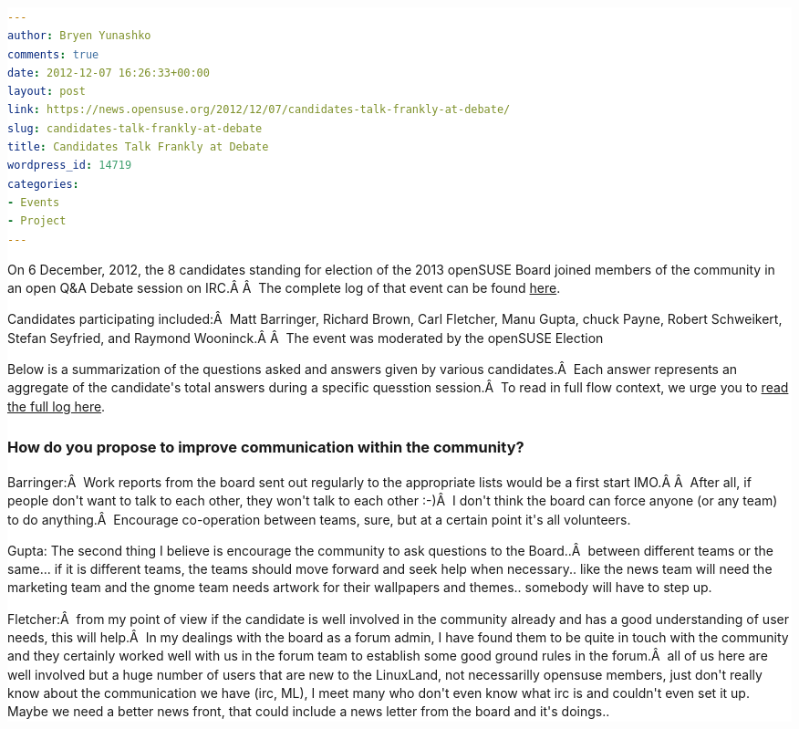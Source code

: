 ```yaml
---
author: Bryen Yunashko
comments: true
date: 2012-12-07 16:26:33+00:00
layout: post
link: https://news.opensuse.org/2012/12/07/candidates-talk-frankly-at-debate/
slug: candidates-talk-frankly-at-debate
title: Candidates Talk Frankly at Debate
wordpress_id: 14719
categories:
- Events
- Project
---
```


On 6 December, 2012, the 8 candidates standing for election of the 2013 openSUSE Board joined members of the community in an open Q&A Debate session on IRC.Â Â  The complete log of that event can be found [here](http://community.opensuse.org/meetings/opensuse-project/2012/opensuse-project.2012-12-06-15.01.log.html).

Candidates participating included:Â  Matt Barringer, Richard Brown, Carl Fletcher, Manu Gupta, chuck Payne, Robert Schweikert, Stefan Seyfried, and Raymond Wooninck.Â Â  The event was moderated by the openSUSE Election

Below is a summarization of the questions asked and answers given by various candidates.Â  Each answer represents an aggregate of the candidate's total answers during a specific quesstion session.Â  To read in full flow context, we urge you to [read the full log here](http://community.opensuse.org/meetings/opensuse-project/2012/opensuse-project.2012-12-06-15.01.log.html).




### How do you propose to improve communication within the community?


Barringer:Â  Work reports from the board sent out regularly to the appropriate lists would be a first start IMO.Â Â  After all, if people don't want to talk to each other, they won't talk to each other :-)Â  I don't think the board can force anyone (or any team) to do anything.Â  Encourage co-operation between teams, sure, but at a certain point it's all volunteers.

Gupta: The second thing I believe is encourage the community to ask questions to the Board..Â  between different teams or the same... if it is different teams, the teams should move forward and seek help when necessary.. like the news team will need the marketing team and the gnome team needs artwork for their wallpapers and themes.. somebody will have to step up.

Fletcher:Â  from my point of view if the candidate is well involved in the community already and has a good understanding of user needs, this will help.Â  In my dealings with the board as a forum admin, I have found them to be quite in touch with the community and they certainly worked well with us in the forum team to establish some good ground rules in the forum.Â  all of us here are well involved but a huge number of users that are new to the LinuxLand, not necessarilly opensuse members, just don't really know about the communication we have (irc, ML), I meet many who don't even know what irc is and couldn't even set it up. Maybe we need a better news front, that could include a news letter from the board and it's doings..
